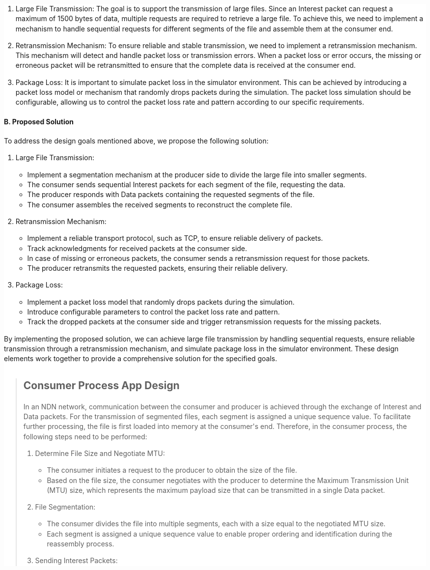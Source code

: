 1. Large File Transmission: The goal is to support the transmission of large files. Since an Interest packet can request a maximum of 1500 bytes of data, multiple requests are required to retrieve a large file. To achieve this, we need to implement a mechanism to handle sequential requests for different segments of the file and assemble them at the consumer end.

2. Retransmission Mechanism: To ensure reliable and stable transmission, we need to implement a retransmission mechanism. This mechanism will detect and handle packet loss or transmission errors. When a packet loss or error occurs, the missing or erroneous packet will be retransmitted to ensure that the complete data is received at the consumer end.

3. Package Loss: It is important to simulate packet loss in the simulator environment. This can be achieved by introducing a packet loss model or mechanism that randomly drops packets during the simulation. The packet loss simulation should be configurable, allowing us to control the packet loss rate and pattern according to our specific requirements.

#### B. Proposed Solution

To address the design goals mentioned above, we propose the following solution:

1. Large File Transmission:
   - Implement a segmentation mechanism at the producer side to divide the large file into smaller segments.
   - The consumer sends sequential Interest packets for each segment of the file, requesting the data.
   - The producer responds with Data packets containing the requested segments of the file.
   - The consumer assembles the received segments to reconstruct the complete file.

2. Retransmission Mechanism:
   - Implement a reliable transport protocol, such as TCP, to ensure reliable delivery of packets.
   - Track acknowledgments for received packets at the consumer side.
   - In case of missing or erroneous packets, the consumer sends a retransmission request for those packets.
   - The producer retransmits the requested packets, ensuring their reliable delivery.

3. Package Loss:
   - Implement a packet loss model that randomly drops packets during the simulation.
   - Introduce configurable parameters to control the packet loss rate and pattern.
   - Track the dropped packets at the consumer side and trigger retransmission requests for the missing packets.

By implementing the proposed solution, we can achieve large file transmission by handling sequential requests, ensure reliable transmission through a retransmission mechanism, and simulate package loss in the simulator environment. These design elements work together to provide a comprehensive solution for the specified goals.





> ## Consumer Process App Design ##
>
> In an NDN network, communication between the consumer and producer is achieved through the exchange of Interest and Data packets. For the transmission of segmented files, each segment is assigned a unique sequence value. To facilitate further processing, the file is first loaded into memory at the consumer's end. Therefore, in the consumer process, the following steps need to be performed:
>
> 1. Determine File Size and Negotiate MTU:
>    - The consumer initiates a request to the producer to obtain the size of the file.
>    - Based on the file size, the consumer negotiates with the producer to determine the Maximum Transmission Unit (MTU) size, which represents the maximum payload size that can be transmitted in a single Data packet.
>
> 2. File Segmentation:
>    - The consumer divides the file into multiple segments, each with a size equal to the negotiated MTU size.
>    - Each segment is assigned a unique sequence value to enable proper ordering and identification during the reassembly process.
>
> 3. Sending Interest Packets: